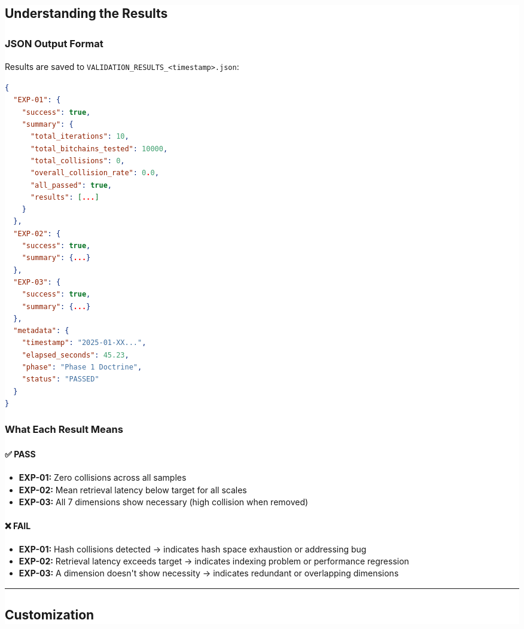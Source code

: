 ## Understanding the Results

### JSON Output Format
Results are saved to `VALIDATION_RESULTS_<timestamp>.json`:

```json
{
  "EXP-01": {
    "success": true,
    "summary": {
      "total_iterations": 10,
      "total_bitchains_tested": 10000,
      "total_collisions": 0,
      "overall_collision_rate": 0.0,
      "all_passed": true,
      "results": [...]
    }
  },
  "EXP-02": {
    "success": true,
    "summary": {...}
  },
  "EXP-03": {
    "success": true,
    "summary": {...}
  },
  "metadata": {
    "timestamp": "2025-01-XX...",
    "elapsed_seconds": 45.23,
    "phase": "Phase 1 Doctrine",
    "status": "PASSED"
  }
}
```

### What Each Result Means

#### ✅ PASS
- **EXP-01:** Zero collisions across all samples
- **EXP-02:** Mean retrieval latency below target for all scales
- **EXP-03:** All 7 dimensions show necessary (high collision when removed)

#### ❌ FAIL
- **EXP-01:** Hash collisions detected → indicates hash space exhaustion or addressing bug
- **EXP-02:** Retrieval latency exceeds target → indicates indexing problem or performance regression
- **EXP-03:** A dimension doesn't show necessity → indicates redundant or overlapping dimensions

---

## Customization
